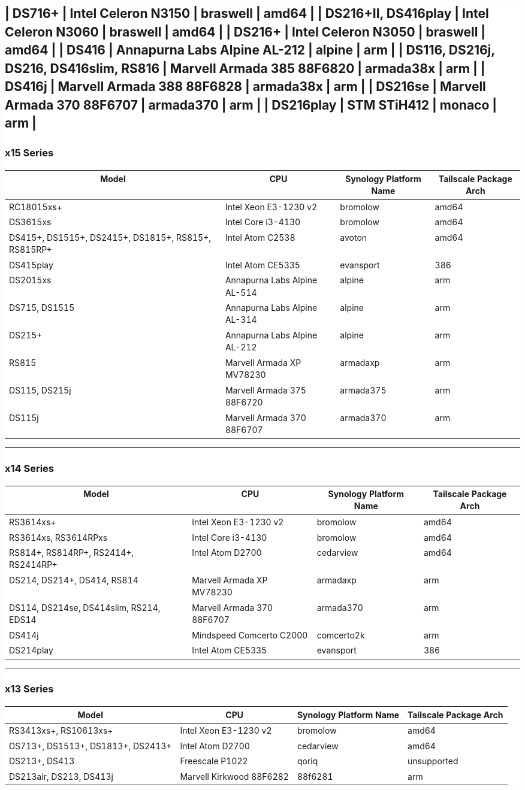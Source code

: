 | DS716+                                 | Intel Celeron N3150          | braswell               | amd64                  |
| DS216+II, DS416play                    | Intel Celeron N3060          | braswell               | amd64                  |
| DS216+                                 | Intel Celeron N3050          | braswell               | amd64                  |
| DS416                                  | Annapurna Labs Alpine AL-212 | alpine                 | arm                    |
| DS116, DS216j, DS216, DS416slim, RS816 | Marvell Armada 385 88F6820   | armada38x              | arm                    |
| DS416j                                 | Marvell Armada 388 88F6828   | armada38x              | arm                    |
| DS216se                                | Marvell Armada 370 88F6707   | armada370              | arm                    |
| DS216play                              | STM STiH412                  | monaco                 | arm                    |
---
### x15 Series
| Model                                               | CPU                          | Synology Platform Name | Tailscale Package Arch |
| --------------------------------------------------- | ---------------------------- | ---------------------- | ---------------------- |
| RC18015xs+                                          | Intel Xeon E3-1230 v2        | bromolow               | amd64                  |
| DS3615xs                                            | Intel Core i3-4130           | bromolow               | amd64                  |
| DS415+, DS1515+, DS2415+, DS1815+, RS815+, RS815RP+ | Intel Atom C2538             | avoton                 | amd64                  |
| DS415play                                           | Intel Atom CE5335            | evansport              | 386                    |
| DS2015xs                                            | Annapurna Labs Alpine AL-514 | alpine                 | arm                    |
| DS715, DS1515                                       | Annapurna Labs Alpine AL-314 | alpine                 | arm                    |
| DS215+                                              | Annapurna Labs Alpine AL-212 | alpine                 | arm                    |
| RS815                                               | Marvell Armada XP MV78230    | armadaxp               | arm                    |
| DS115, DS215j                                       | Marvell Armada 375 88F6720   | armada375              | arm                    |
| DS115j                                              | Marvell Armada 370 88F6707   | armada370              | arm                    |
---
### x14 Series
| Model                                   | CPU                        | Synology Platform Name | Tailscale Package Arch |
| --------------------------------------- | -------------------------- | ---------------------- | ---------------------- |
| RS3614xs+                               | Intel Xeon E3-1230 v2      | bromolow               | amd64                  |
| RS3614xs, RS3614RPxs                    | Intel Core i3-4130         | bromolow               | amd64                  |
| RS814+, RS814RP+, RS2414+, RS2414RP+    | Intel Atom D2700           | cedarview              | amd64                  |
| DS214, DS214+, DS414, RS814             | Marvell Armada XP MV78230  | armadaxp               | arm                    |
| DS114, DS214se, DS414slim, RS214, EDS14 | Marvell Armada 370 88F6707 | armada370              | arm                    |
| DS414j                                  | Mindspeed Comcerto C2000   | comcerto2k             | arm                    |
| DS214play                               | Intel Atom CE5335          | evansport              | 386                    |
---
### x13 Series
| Model                             | CPU                        | Synology Platform Name | Tailscale Package Arch |
| --------------------------------- | -------------------------- | ---------------------- | ---------------------- |
| RS3413xs+, RS10613xs+             | Intel Xeon E3-1230 v2      | bromolow               | amd64                  |
| DS713+, DS1513+, DS1813+, DS2413+ | Intel Atom D2700           | cedarview              | amd64                  |
| DS213+, DS413                     | Freescale P1022            | qoriq                  | unsupported            |
| DS213air, DS213, DS413j           | Marvell Kirkwood 88F6282   | 88f6281                | arm                    |